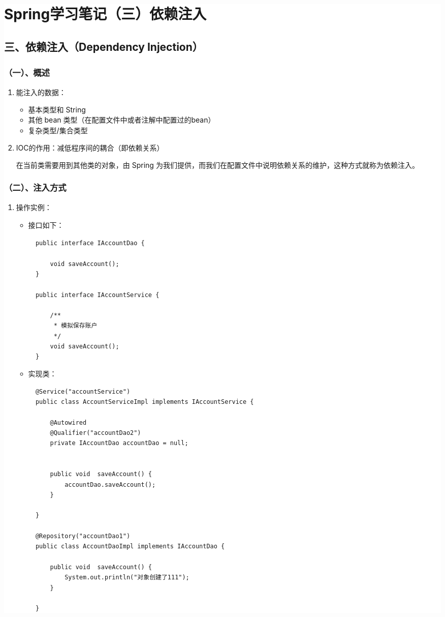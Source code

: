 # Spring学习笔记（三）依赖注入

## 三、依赖注入（Dependency Injection）

### （一）、概述

1. 能注入的数据：
    - 基本类型和 String
    - 其他 bean 类型（在配置文件中或者注解中配置过的bean）
    - 复杂类型/集合类型
2. IOC的作用：减低程序间的耦合（即依赖关系）

    在当前类需要用到其他类的对象，由 Spring 为我们提供，而我们在配置文件中说明依赖关系的维护，这种方式就称为依赖注入。

### （二）、注入方式

1. 操作实例：
    - 接口如下：

            public interface IAccountDao {
            
                void saveAccount();
            }

            public interface IAccountService {
            
                /**
                 * 模拟保存账户
                 */
                void saveAccount();
            }

    - 实现类：

            @Service("accountService")
            public class AccountServiceImpl implements IAccountService {
            
                @Autowired
                @Qualifier("accountDao2")
                private IAccountDao accountDao = null;
            
            
                public void  saveAccount() {
                    accountDao.saveAccount();
                }
            
            }

            @Repository("accountDao1")
            public class AccountDaoImpl implements IAccountDao {
            
                public void  saveAccount() {
                    System.out.println("对象创建了111");
                }
            
            }
